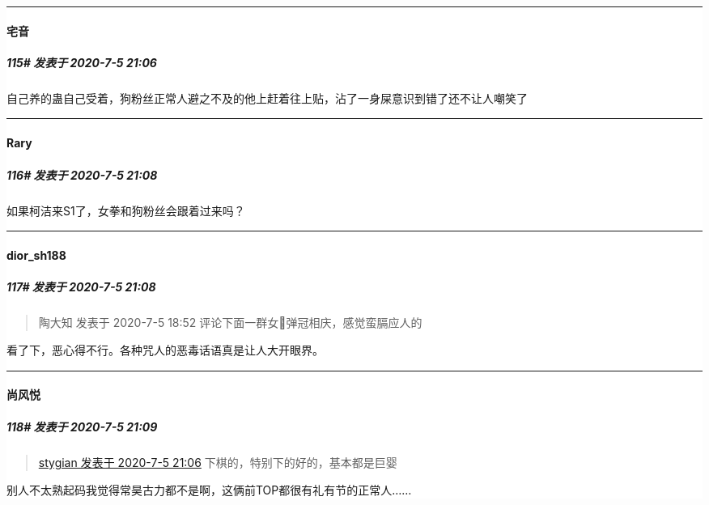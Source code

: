 

-----

####  宅音  
##### 115#       发表于 2020-7-5 21:06




自己养的蛊自己受着，狗粉丝正常人避之不及的他上赶着往上贴，沾了一身屎意识到错了还不让人嘲笑了







-----

####  Rary  
##### 116#       发表于 2020-7-5 21:08




如果柯洁来S1了，女拳和狗粉丝会跟着过来吗？







-----

####  dior_sh188  
##### 117#       发表于 2020-7-5 21:08



<blockquote>陶大知 发表于 2020-7-5 18:52
评论下面一群女👊弹冠相庆，感觉蛮膈应人的</blockquote>
看了下，恶心得不行。各种咒人的恶毒话语真是让人大开眼界。







-----

####  尚风悦  
##### 118#       发表于 2020-7-5 21:09



<blockquote><a href="httphttps://bbs.saraba1st.com/2b/forum.php?mod=redirect&amp;goto=findpost&amp;pid=48080856&amp;ptid=1946018" target="_blank">stygian 发表于 2020-7-5 21:06</a>
下棋的，特别下的好的，基本都是巨婴</blockquote>
别人不太熟起码我觉得常昊古力都不是啊，这俩前TOP都很有礼有节的正常人……






